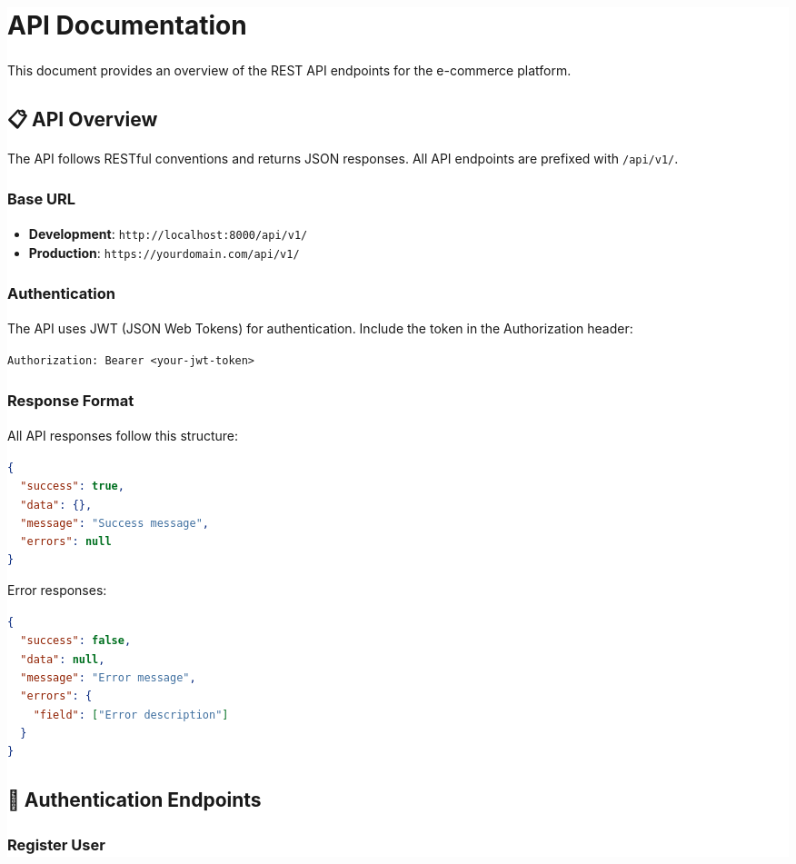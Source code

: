 # API Documentation

This document provides an overview of the REST API endpoints for the e-commerce platform.

## 📋 API Overview

The API follows RESTful conventions and returns JSON responses. All API endpoints are prefixed with `/api/v1/`.

### Base URL

- **Development**: `http://localhost:8000/api/v1/`
- **Production**: `https://yourdomain.com/api/v1/`

### Authentication

The API uses JWT (JSON Web Tokens) for authentication. Include the token in the Authorization header:

```
Authorization: Bearer <your-jwt-token>
```

### Response Format

All API responses follow this structure:

```json
{
  "success": true,
  "data": {},
  "message": "Success message",
  "errors": null
}
```

Error responses:

```json
{
  "success": false,
  "data": null,
  "message": "Error message",
  "errors": {
    "field": ["Error description"]
  }
}
```

## 🔐 Authentication Endpoints

### Register User
